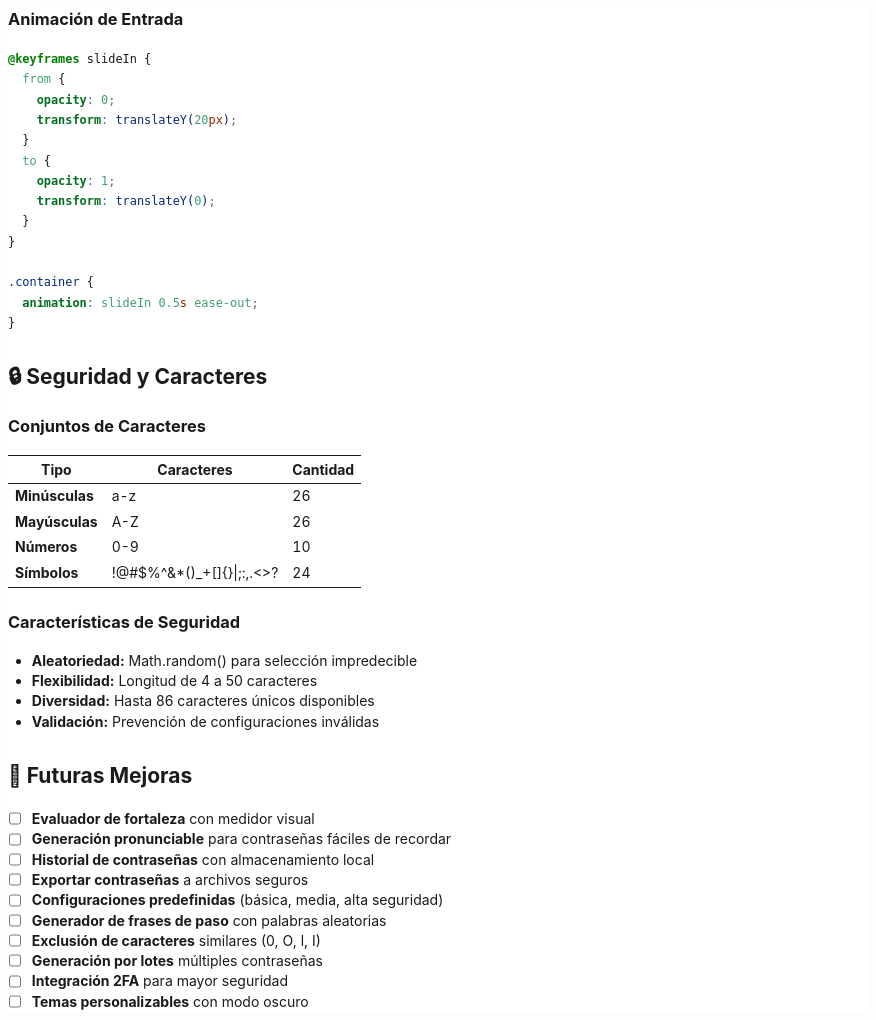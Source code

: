 ### Animación de Entrada

```css
@keyframes slideIn {
  from {
    opacity: 0;
    transform: translateY(20px);
  }
  to {
    opacity: 1;
    transform: translateY(0);
  }
}

.container {
  animation: slideIn 0.5s ease-out;
}
```

## 🔒 Seguridad y Caracteres

### Conjuntos de Caracteres

| Tipo           | Caracteres                  | Cantidad |
| -------------- | --------------------------- | -------- |
| **Minúsculas** | a-z                         | 26       |
| **Mayúsculas** | A-Z                         | 26       |
| **Números**    | 0-9                         | 10       |
| **Símbolos**   | !@#$%^&\*()\_+[]{}\|;:,.<>? | 24       |

### Características de Seguridad

- **Aleatoriedad:** Math.random() para selección impredecible
- **Flexibilidad:** Longitud de 4 a 50 caracteres
- **Diversidad:** Hasta 86 caracteres únicos disponibles
- **Validación:** Prevención de configuraciones inválidas

## 🔮 Futuras Mejoras

- [ ] **Evaluador de fortaleza** con medidor visual
- [ ] **Generación pronunciable** para contraseñas fáciles de recordar
- [ ] **Historial de contraseñas** con almacenamiento local
- [ ] **Exportar contraseñas** a archivos seguros
- [ ] **Configuraciones predefinidas** (básica, media, alta seguridad)
- [ ] **Generador de frases de paso** con palabras aleatorias
- [ ] **Exclusión de caracteres** similares (0, O, l, I)
- [ ] **Generación por lotes** múltiples contraseñas
- [ ] **Integración 2FA** para mayor seguridad
- [ ] **Temas personalizables** con modo oscuro
